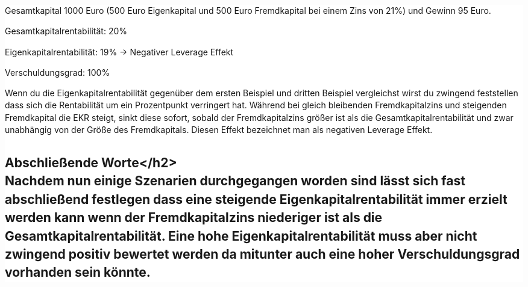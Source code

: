 <p>Gesamtkapital 1000 Euro (500 Euro Eigenkapital und 500 Euro Fremdkapital bei einem Zins von 21%) und Gewinn 95 Euro.</p>
<p>Gesamtkapitalrentabilit&auml;t: 20%</p>
<p>Eigenkapitalrentabilit&auml;t: 19% -> Negativer Leverage Effekt</p>
<p>Verschuldungsgrad: 100%</p>
<p>Wenn du die Eigenkapitalrentabilit&auml;t gegen&uuml;ber dem ersten Beispiel und dritten Beispiel vergleichst wirst du zwingend feststellen dass sich die Rentabilit&auml;t um ein Prozentpunkt verringert hat. W&auml;hrend bei gleich bleibenden Fremdkapitalzins und steigenden Fremdkapital die EKR steigt, sinkt diese sofort, sobald der Fremdkapitalzins gr&ouml;&szlig;er ist als die Gesamtkapitalrentabilit&auml;t und zwar unabh&auml;ngig von der Gr&ouml;&szlig;e des Fremdkapitals. Diesen Effekt bezeichnet man als negativen Leverage Effekt.</p>
<h2>Abschlie&szlig;ende Worte<&#47;h2><br />
Nachdem nun einige Szenarien durchgegangen worden sind l&auml;sst sich fast abschlie&szlig;end festlegen dass eine steigende Eigenkapitalrentabilit&auml;t immer erzielt werden kann wenn der Fremdkapitalzins niederiger ist als die Gesamtkapitalrentabilit&auml;t. Eine hohe Eigenkapitalrentabilit&auml;t muss aber nicht zwingend positiv bewertet werden da mitunter auch eine hoher Verschuldungsgrad vorhanden sein k&ouml;nnte.</p>
